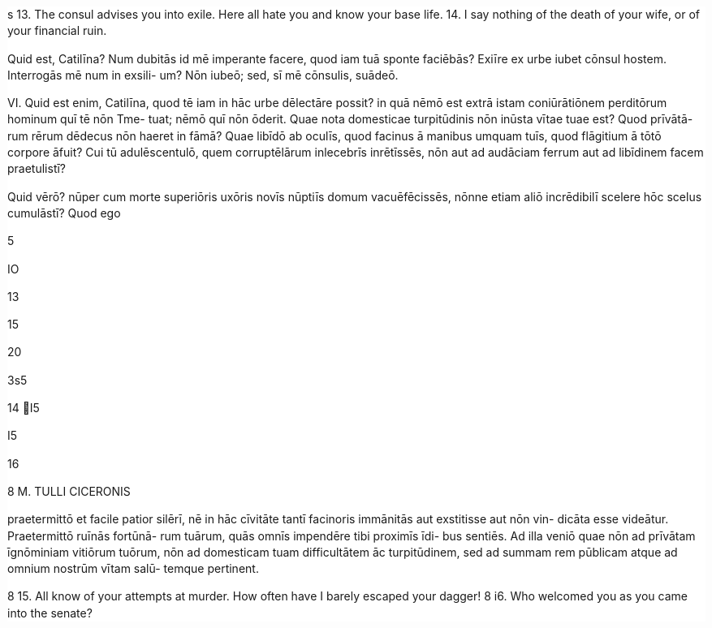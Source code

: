 s 13. The consul advises you into exile. Here all hate
you and know your base life. 14. I say nothing of the death
of your wife, or of your financial ruin.

Quid est, Catilīna? Num dubitās id mē imperante
facere, quod iam tuā sponte faciēbās? Exiīre ex urbe
iubet cōnsul hostem. Interrogās mē num in exsili-
um? Nōn iubeō; sed, sī mē cōnsulis, suādeō.

VI. Quid est enim, Catilīna, quod tē iam in hāc
urbe dēlectāre possit? in quā nēmō est extrā istam
coniūrātiōnem perditōrum hominum quī tē nōn Tme-
tuat; nēmō quī nōn ōderit. Quae nota domesticae
turpitūdinis nōn inūsta vītae tuae est? Quod prīvātā-
rum rērum dēdecus nōn haeret in fāmā? Quae libīdō
ab oculīs, quod facinus ā manibus umquam tuīs, quod
flāgitium ā tōtō corpore āfuit? Cui tū adulēscentulō,
quem corruptēlārum inlecebrīs inrētīssēs, nōn aut ad
audāciam ferrum aut ad libīdinem facem praetulistī?

Quid vērō? nūper cum morte superiōris uxōris
novīs nūptiīs domum vacuēfēcissēs, nōnne etiam aliō
incrēdibilī scelere hōc scelus cumulāstī? Quod ego

5

IO

13

15

20

3s5

14
I5

I5

16

8 M. TULLI CICERONIS

praetermittō et facile patior silērī, nē in hāc cīvitāte
tantī facinoris immānitās aut exstitisse aut nōn vin-
dicāta esse videātur. Praetermittō ruīnās fortūnā-
rum tuārum, quās omnīs impendēre tibi proximīs īdi-
bus sentiēs. Ad illa veniō quae nōn ad prīvātam
īgnōminiam vitiōrum tuōrum, nōn ad domesticam
tuam difficultātem āc turpitūdinem, sed ad summam
rem pūblicam atque ad omnium nostrūm vītam salū-
temque pertinent.

8 15. All know of your attempts at murder. How often
have I barely escaped your dagger! 8 i6. Who welcomed
you as you came into the senate?
